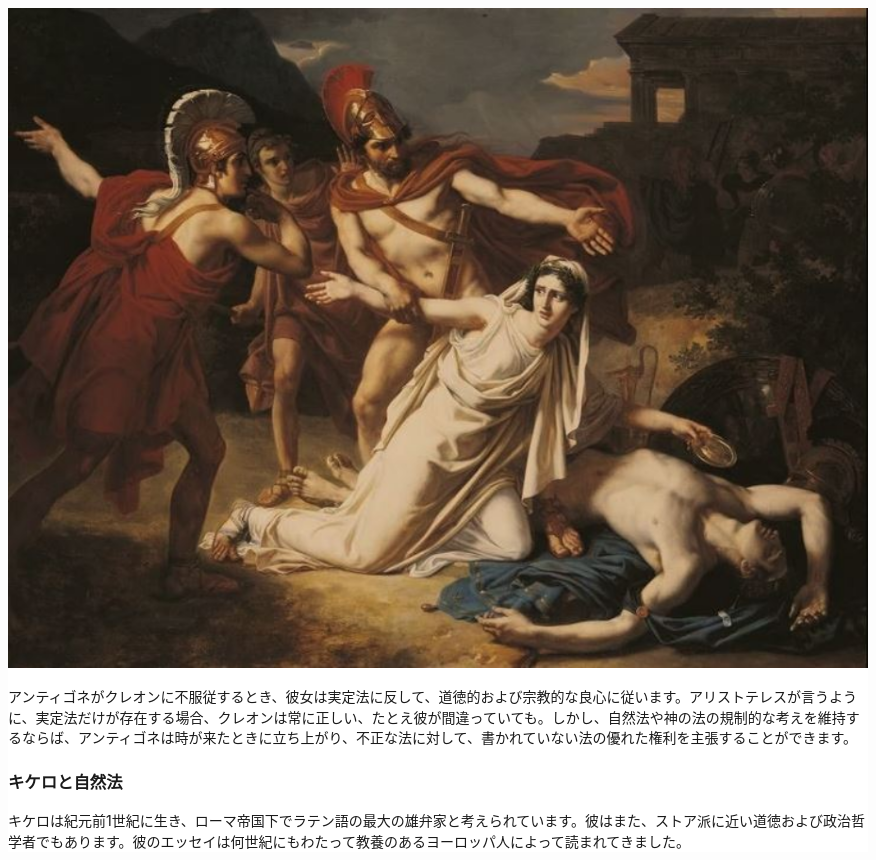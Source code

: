 ![image](assets/2/img-002.webp)

アンティゴネがクレオンに不服従するとき、彼女は実定法に反して、道徳的および宗教的な良心に従います。アリストテレスが言うように、実定法だけが存在する場合、クレオンは常に正しい、たとえ彼が間違っていても。しかし、自然法や神の法の規制的な考えを維持するならば、アンティゴネは時が来たときに立ち上がり、不正な法に対して、書かれていない法の優れた権利を主張することができます。

### キケロと自然法

キケロは紀元前1世紀に生き、ローマ帝国下でラテン語の最大の雄弁家と考えられています。彼はまた、ストア派に近い道徳および政治哲学者でもあります。彼のエッセイは何世紀にもわたって教養のあるヨーロッパ人によって読まれてきました。
